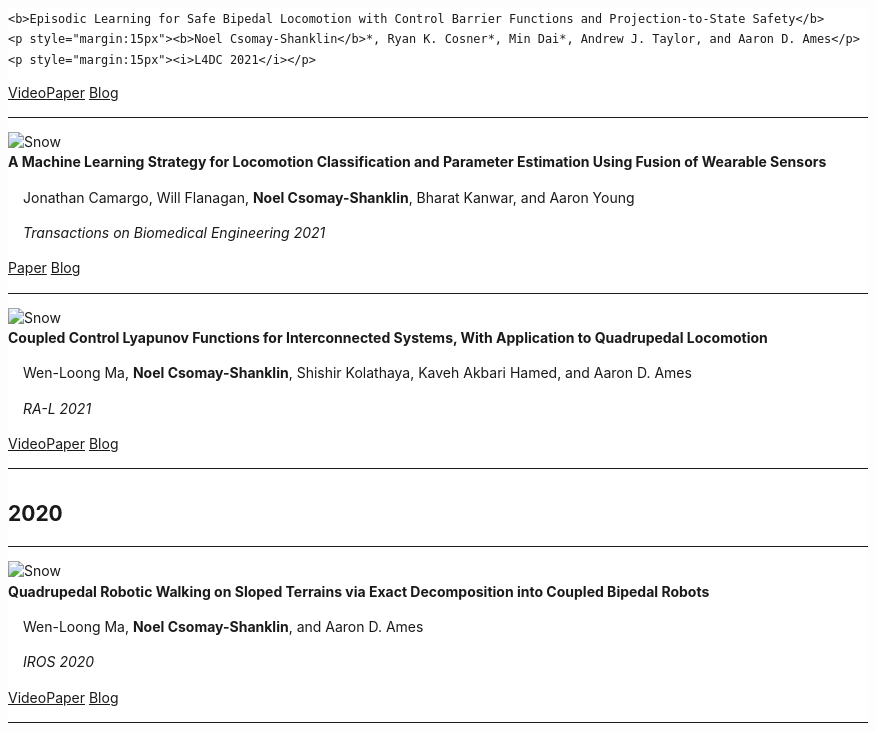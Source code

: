     <b>Episodic Learning for Safe Bipedal Locomotion with Control Barrier Functions and Projection-to-State Safety</b>
    <p style="margin:15px"><b>Noel Csomay-Shanklin</b>*, Ryan K. Cosner*, Min Dai*, Andrew J. Taylor, and Aaron D. Ames</p>
    <p style="margin:15px"><i>L4DC 2021</i></p>
  <div style="vertical-align:middle" class="notepad-index-post-tags" style="text-align:center">
    <a href="https://vimeo.com/481809664">Video</a><a href="http://proceedings.mlr.press/v144/csomay-shanklin21a/csomay-shanklin21a.pdf">Paper</a> <a href="{{ site.baseurl }}/research/2021/05/21/Episodic/" >Blog</a>
  </div></div>
</div>
<hr>
<div class="row">
  <div class="image">
    <img class="rounded-corners" src="/website/img/ResearchFigs/YoungML.png" alt="Snow" style="width:100%">
  </div>
  <div class="text">
    <b>A Machine Learning Strategy for Locomotion Classification and Parameter Estimation Using Fusion of Wearable Sensors</b>
    <p style="margin:15px">Jonathan Camargo, Will Flanagan, <b>Noel Csomay-Shanklin</b>, Bharat Kanwar, and Aaron Young</p>
    <p style="margin:15px"><i>Transactions on Biomedical Engineering 2021</i></p>
  <div style="vertical-align:middle" class="notepad-index-post-tags" style="text-align:center">
    <a href="https://ieeexplore.ieee.org/stamp/stamp.jsp?arnumber=9376982">Paper</a> <a href="{{ site.baseurl }}/research/2021/03/12/YoungML/" >Blog</a>
  </div></div>
</div>
<hr>
<div class="row">
  <div class="image">
    <img class="rounded-corners" src="/website/img/ResearchFigs/quad.png" alt="Snow" style="width:100%">
  </div>
  <div class="text">
    <b>Coupled Control Lyapunov Functions for Interconnected Systems, With Application to Quadrupedal Locomotion</b>
    <p style="margin:15px">Wen-Loong Ma, <b>Noel Csomay-Shanklin</b>, Shishir Kolathaya, Kaveh Akbari Hamed, and Aaron D. Ames</p>
    <p style="margin:15px"><i>RA-L 2021</i></p>
  <div style="vertical-align:middle" class="notepad-index-post-tags" style="text-align:center">
    <a href="https://youtu.be/D0LWc7VFxlM">Video</a><a href="http://ames.caltech.edu/ma2021coupledrobot.pdf">Paper</a> <a href="{{ site.baseurl }}/research/2021/03/11/Coupled3/" >Blog</a>
  </div></div>
</div>
<hr>
<h2>2020</h2>
<hr>
<div class="row">
  <div class="image">
    <img class="rounded-corners" src="/website/img/ResearchFigs/quadSlope.png" alt="Snow" style="width:100%">
  </div>
  <div class="text">
    <b>Quadrupedal Robotic Walking on Sloped Terrains via Exact Decomposition into Coupled Bipedal Robots</b>
    <p style="margin:15px">Wen-Loong Ma, <b>Noel Csomay-Shanklin</b>, and Aaron D. Ames</p>
    <p style="margin:15px"><i>IROS 2020</i></p>
  <div style="vertical-align:middle" class="notepad-index-post-tags" style="text-align:center">
    <a href="https://youtu.be/uJedboyzDjc">Video</a><a href="http://ames.caltech.edu/ma2020quadrupedal.pdf">Paper</a> <a href="{{ site.baseurl }}/research/2020/11/25/Coupled2/" >Blog</a>
  </div></div>
</div>
<hr>
<div class="row">